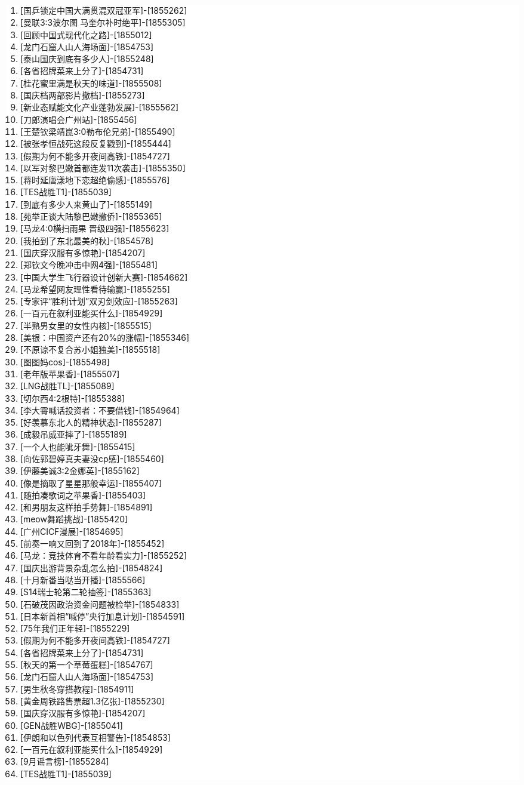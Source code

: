 1. [国乒锁定中国大满贯混双冠亚军]-[1855262]
1. [曼联3:3波尔图 马奎尔补时绝平]-[1855305]
1. [回顾中国式现代化之路]-[1855012]
1. [龙门石窟人山人海场面]-[1854753]
1. [泰山国庆到底有多少人]-[1855248]
1. [各省招牌菜来上分了]-[1854731]
1. [桂花蜜里满是秋天的味道]-[1855508]
1. [国庆档两部影片撤档]-[1855273]
1. [新业态赋能文化产业蓬勃发展]-[1855562]
1. [刀郎演唱会广州站]-[1855456]
1. [王楚钦梁靖崑3:0勒布伦兄弟]-[1855490]
1. [被张孝恒战死这段反复戳到]-[1855444]
1. [假期为何不能多开夜间高铁]-[1854727]
1. [以军对黎巴嫩首都连发11次袭击]-[1855350]
1. [蒋时延唐漾地下恋超绝偷感]-[1855576]
1. [TES战胜T1]-[1855039]
1. [到底有多少人来黄山了]-[1855149]
1. [苑举正谈大陆黎巴嫩撤侨]-[1855365]
1. [马龙4:0横扫雨果 晋级四强]-[1855623]
1. [我拍到了东北最美的秋]-[1854578]
1. [国庆穿汉服有多惊艳]-[1854207]
1. [郑钦文今晚冲击中网4强]-[1855481]
1. [中国大学生飞行器设计创新大赛]-[1854662]
1. [马龙希望网友理性看待输赢]-[1855255]
1. [专家评“胜利计划”双刃剑效应]-[1855263]
1. [一百元在叙利亚能买什么]-[1854929]
1. [半熟男女里的女性内核]-[1855515]
1. [美银：中国资产还有20%的涨幅]-[1855346]
1. [不原谅不复合苏小姐独美]-[1855518]
1. [图图妈cos]-[1855498]
1. [老年版苹果香]-[1855507]
1. [LNG战胜TL]-[1855089]
1. [切尔西4:2根特]-[1855388]
1. [李大霄喊话投资者：不要借钱]-[1854964]
1. [好羡慕东北人的精神状态]-[1855287]
1. [成毅吊威亚摔了]-[1855189]
1. [一个人也能呲牙舞]-[1855415]
1. [向佐郭碧婷真夫妻没cp感]-[1855460]
1. [伊藤美诚3:2金娜英]-[1855162]
1. [像是摘取了星星那般幸运]-[1855407]
1. [随拍凑歌词之苹果香]-[1855403]
1. [和男朋友这样拍手势舞]-[1854891]
1. [meow舞蹈挑战]-[1855420]
1. [广州CICF漫展]-[1854695]
1. [前奏一响又回到了2018年]-[1855452]
1. [马龙：竞技体育不看年龄看实力]-[1855252]
1. [国庆出游背景杂乱怎么拍]-[1854824]
1. [十月新番当哒当开播]-[1855566]
1. [S14瑞士轮第二轮抽签]-[1855363]
1. [石破茂因政治资金问题被检举]-[1854833]
1. [日本新首相“喊停”央行加息计划]-[1854591]
1. [75年我们正年轻]-[1855229]
1. [假期为何不能多开夜间高铁]-[1854727]
1. [各省招牌菜来上分了]-[1854731]
1. [秋天的第一个草莓蛋糕]-[1854767]
1. [龙门石窟人山人海场面]-[1854753]
1. [男生秋冬穿搭教程]-[1854911]
1. [黄金周铁路售票超1.3亿张]-[1855230]
1. [国庆穿汉服有多惊艳]-[1854207]
1. [GEN战胜WBG]-[1855041]
1. [伊朗和以色列代表互相警告]-[1854853]
1. [一百元在叙利亚能买什么]-[1854929]
1. [9月谣言榜]-[1855284]
1. [TES战胜T1]-[1855039]